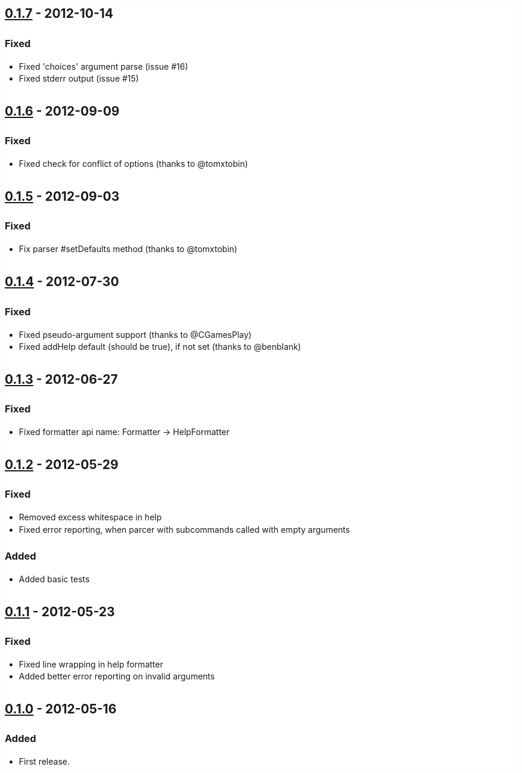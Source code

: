 
## [0.1.7] - 2012-10-14
### Fixed
- Fixed 'choices' argument parse (issue #16)
- Fixed stderr output (issue #15)


## [0.1.6] - 2012-09-09
### Fixed
- Fixed check for conflict of options (thanks to @tomxtobin)


## [0.1.5] - 2012-09-03
### Fixed
- Fix parser #setDefaults method (thanks to @tomxtobin)


## [0.1.4] - 2012-07-30
### Fixed
- Fixed pseudo-argument support (thanks to @CGamesPlay)
- Fixed addHelp default (should be true), if not set (thanks to @benblank)


## [0.1.3] - 2012-06-27
### Fixed
- Fixed formatter api name: Formatter -> HelpFormatter


## [0.1.2] - 2012-05-29
### Fixed
- Removed excess whitespace in help
- Fixed error reporting, when parcer with subcommands
  called with empty arguments

### Added
- Added basic tests


## [0.1.1] - 2012-05-23
### Fixed
- Fixed line wrapping in help formatter
- Added better error reporting on invalid arguments


## [0.1.0] - 2012-05-16
### Added
- First release.


[2.0.1]: https://github.com/nodeca/argparse/compare/2.0.0...2.0.1
[2.0.0]: https://github.com/nodeca/argparse/compare/1.0.10...2.0.0
[1.0.10]: https://github.com/nodeca/argparse/compare/1.0.9...1.0.10
[1.0.9]: https://github.com/nodeca/argparse/compare/1.0.8...1.0.9
[1.0.8]: https://github.com/nodeca/argparse/compare/1.0.7...1.0.8
[1.0.7]: https://github.com/nodeca/argparse/compare/1.0.6...1.0.7
[1.0.6]: https://github.com/nodeca/argparse/compare/1.0.5...1.0.6
[1.0.5]: https://github.com/nodeca/argparse/compare/1.0.4...1.0.5
[1.0.4]: https://github.com/nodeca/argparse/compare/1.0.3...1.0.4
[1.0.3]: https://github.com/nodeca/argparse/compare/1.0.2...1.0.3
[1.0.2]: https://github.com/nodeca/argparse/compare/1.0.1...1.0.2
[1.0.1]: https://github.com/nodeca/argparse/compare/1.0.0...1.0.1
[1.0.0]: https://github.com/nodeca/argparse/compare/0.1.16...1.0.0
[0.1.16]: https://github.com/nodeca/argparse/compare/0.1.15...0.1.16
[0.1.15]: https://github.com/nodeca/argparse/compare/0.1.14...0.1.15
[0.1.14]: https://github.com/nodeca/argparse/compare/0.1.13...0.1.14
[0.1.13]: https://github.com/nodeca/argparse/compare/0.1.12...0.1.13
[0.1.12]: https://github.com/nodeca/argparse/compare/0.1.11...0.1.12
[0.1.11]: https://github.com/nodeca/argparse/compare/0.1.10...0.1.11
[0.1.10]: https://github.com/nodeca/argparse/compare/0.1.9...0.1.10
[0.1.9]: https://github.com/nodeca/argparse/compare/0.1.8...0.1.9
[0.1.8]: https://github.com/nodeca/argparse/compare/0.1.7...0.1.8
[0.1.7]: https://github.com/nodeca/argparse/compare/0.1.6...0.1.7
[0.1.6]: https://github.com/nodeca/argparse/compare/0.1.5...0.1.6
[0.1.5]: https://github.com/nodeca/argparse/compare/0.1.4...0.1.5
[0.1.4]: https://github.com/nodeca/argparse/compare/0.1.3...0.1.4
[0.1.3]: https://github.com/nodeca/argparse/compare/0.1.2...0.1.3
[0.1.2]: https://github.com/nodeca/argparse/compare/0.1.1...0.1.2
[0.1.1]: https://github.com/nodeca/argparse/compare/0.1.0...0.1.1
[0.1.0]: https://github.com/nodeca/argparse/releases/tag/0.1.0